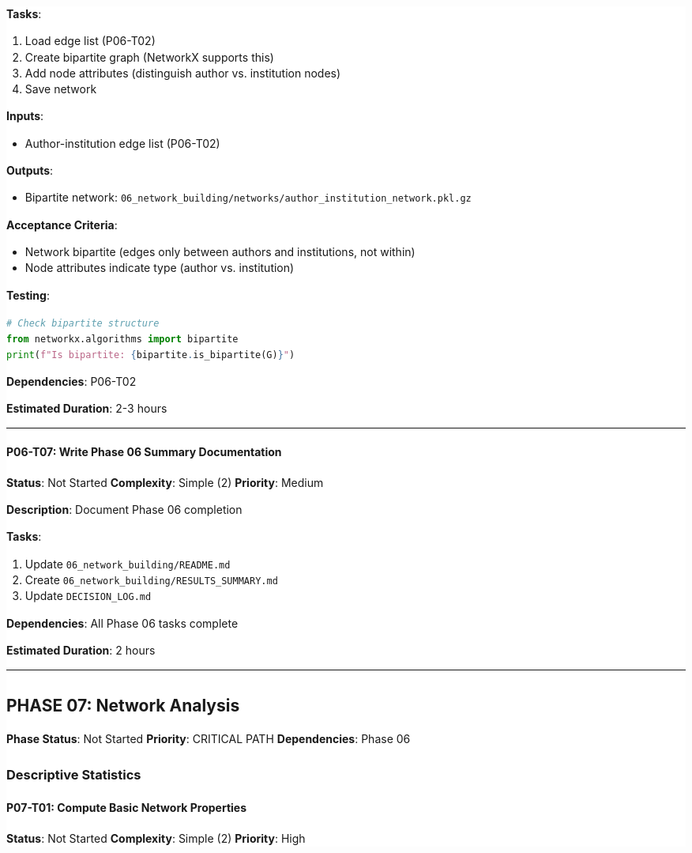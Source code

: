 **Tasks**:
1. Load edge list (P06-T02)
2. Create bipartite graph (NetworkX supports this)
3. Add node attributes (distinguish author vs. institution nodes)
4. Save network

**Inputs**:
- Author-institution edge list (P06-T02)

**Outputs**:
- Bipartite network: `06_network_building/networks/author_institution_network.pkl.gz`

**Acceptance Criteria**:
- Network bipartite (edges only between authors and institutions, not within)
- Node attributes indicate type (author vs. institution)

**Testing**:
```python
# Check bipartite structure
from networkx.algorithms import bipartite
print(f"Is bipartite: {bipartite.is_bipartite(G)}")
```

**Dependencies**: P06-T02

**Estimated Duration**: 2-3 hours

---

#### P06-T07: Write Phase 06 Summary Documentation
**Status**: Not Started
**Complexity**: Simple (2)
**Priority**: Medium

**Description**: Document Phase 06 completion

**Tasks**:
1. Update `06_network_building/README.md`
2. Create `06_network_building/RESULTS_SUMMARY.md`
3. Update `DECISION_LOG.md`

**Dependencies**: All Phase 06 tasks complete

**Estimated Duration**: 2 hours

---

## PHASE 07: Network Analysis

**Phase Status**: Not Started
**Priority**: CRITICAL PATH
**Dependencies**: Phase 06

### Descriptive Statistics

#### P07-T01: Compute Basic Network Properties
**Status**: Not Started
**Complexity**: Simple (2)
**Priority**: High
